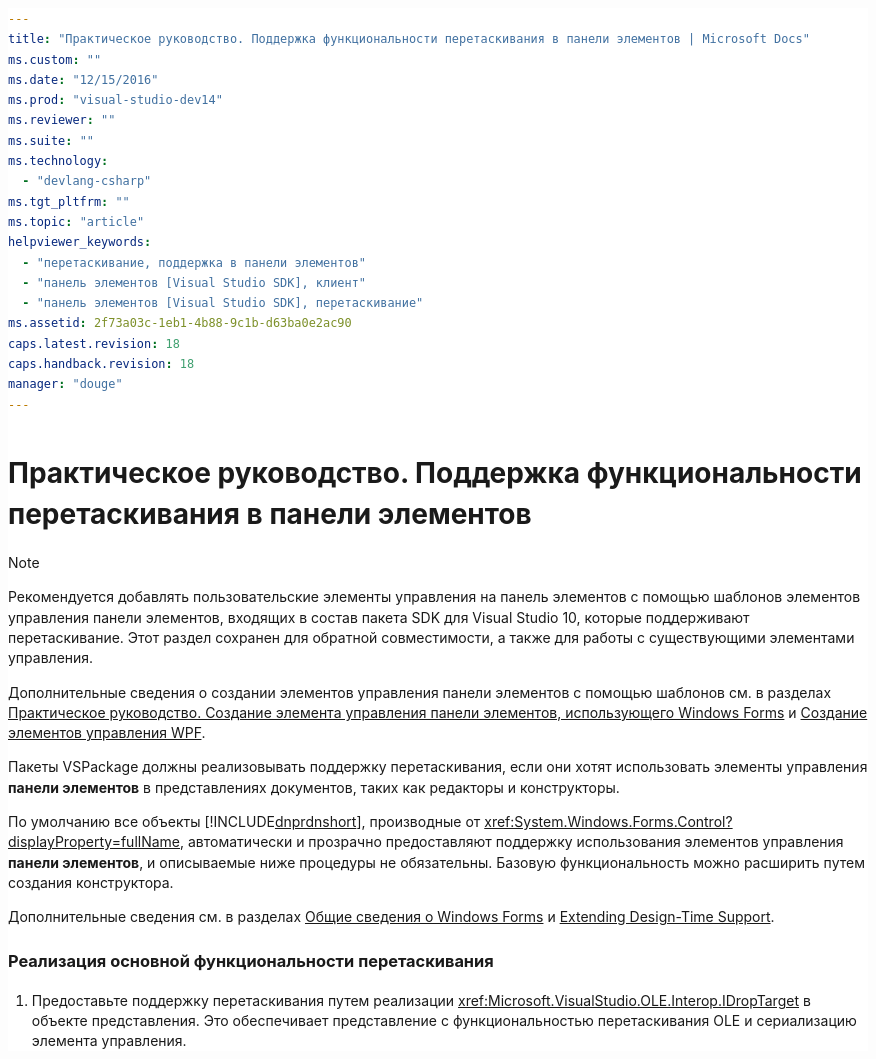 ```yaml
---
title: "Практическое руководство. Поддержка функциональности перетаскивания в панели элементов | Microsoft Docs"
ms.custom: ""
ms.date: "12/15/2016"
ms.prod: "visual-studio-dev14"
ms.reviewer: ""
ms.suite: ""
ms.technology: 
  - "devlang-csharp"
ms.tgt_pltfrm: ""
ms.topic: "article"
helpviewer_keywords: 
  - "перетаскивание, поддержка в панели элементов"
  - "панель элементов [Visual Studio SDK], клиент"
  - "панель элементов [Visual Studio SDK], перетаскивание"
ms.assetid: 2f73a03c-1eb1-4b88-9c1b-d63ba0e2ac90
caps.latest.revision: 18
caps.handback.revision: 18
manager: "douge"
---
```

# Практическое руководство. Поддержка функциональности перетаскивания в панели элементов
> [!NOTE]
>  Рекомендуется добавлять пользовательские элементы управления на панель элементов с помощью шаблонов элементов управления панели элементов, входящих в состав пакета SDK для Visual Studio 10, которые поддерживают перетаскивание. Этот раздел сохранен для обратной совместимости, а также для работы с существующими элементами управления.  
>   
>  Дополнительные сведения о создании элементов управления панели элементов с помощью шаблонов см. в разделах [Практическое руководство. Создание элемента управления панели элементов, использующего Windows Forms](../misc/how-to-create-a-toolbox-control-that-uses-windows-forms.md) и [Создание элементов управления WPF](../extensibility/creating-a-wpf-toolbox-control.md).  
  
 Пакеты VSPackage должны реализовывать поддержку перетаскивания, если они хотят использовать элементы управления **панели элементов** в представлениях документов, таких как редакторы и конструкторы.  
  
 По умолчанию все объекты [!INCLUDE[dnprdnshort](../code-quality/includes/dnprdnshort_md.md)], производные от <xref:System.Windows.Forms.Control?displayProperty=fullName>, автоматически и прозрачно предоставляют поддержку использования элементов управления **панели элементов**, и описываемые ниже процедуры не обязательны. Базовую функциональность можно расширить путем создания конструктора.  
  
 Дополнительные сведения см. в разделах [Общие сведения о Windows Forms](../Topic/Windows%20Forms%20Overview.md) и [Extending Design\-Time Support](../Topic/Extending%20Design-Time%20Support.md).  
  
### Реализация основной функциональности перетаскивания  
  
1.  Предоставьте поддержку перетаскивания путем реализации <xref:Microsoft.VisualStudio.OLE.Interop.IDropTarget> в объекте представления. Это обеспечивает представление с функциональностью перетаскивания OLE и сериализацию элемента управления.  
  